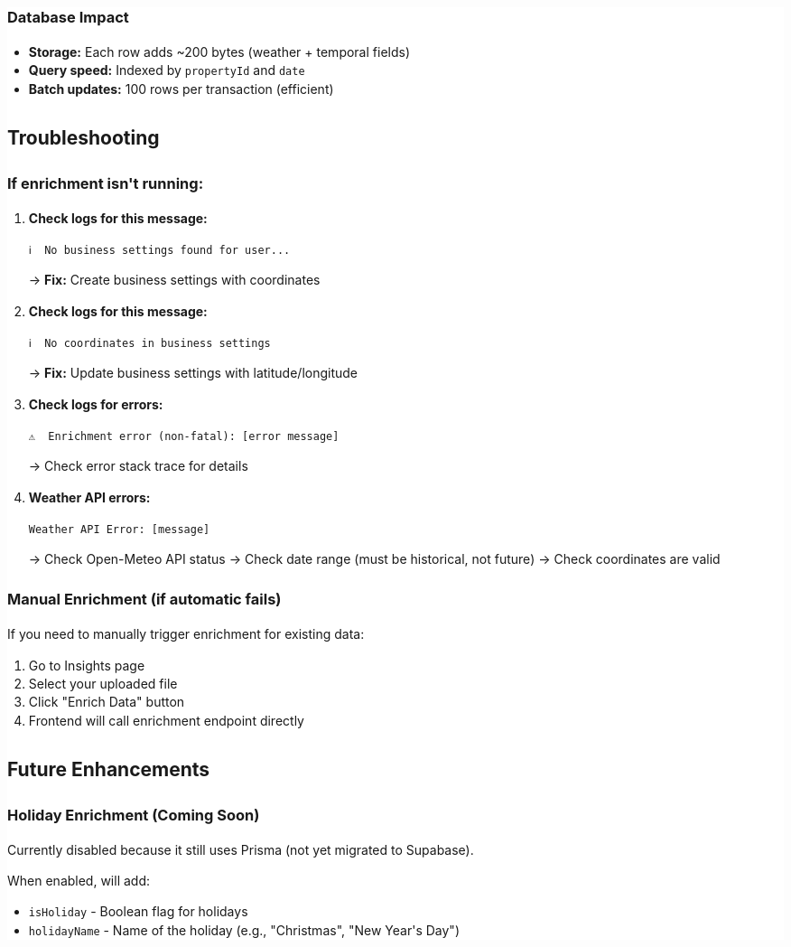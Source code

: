 ### Database Impact

- **Storage:** Each row adds ~200 bytes (weather + temporal fields)
- **Query speed:** Indexed by `propertyId` and `date`
- **Batch updates:** 100 rows per transaction (efficient)

## Troubleshooting

### If enrichment isn't running:

1. **Check logs for this message:**
   ```
   ℹ️  No business settings found for user...
   ```
   → **Fix:** Create business settings with coordinates

2. **Check logs for this message:**
   ```
   ℹ️  No coordinates in business settings
   ```
   → **Fix:** Update business settings with latitude/longitude

3. **Check logs for errors:**
   ```
   ⚠️  Enrichment error (non-fatal): [error message]
   ```
   → Check error stack trace for details

4. **Weather API errors:**
   ```
   Weather API Error: [message]
   ```
   → Check Open-Meteo API status
   → Check date range (must be historical, not future)
   → Check coordinates are valid

### Manual Enrichment (if automatic fails)

If you need to manually trigger enrichment for existing data:

1. Go to Insights page
2. Select your uploaded file
3. Click "Enrich Data" button
4. Frontend will call enrichment endpoint directly

## Future Enhancements

### Holiday Enrichment (Coming Soon)

Currently disabled because it still uses Prisma (not yet migrated to Supabase).

When enabled, will add:
- `isHoliday` - Boolean flag for holidays
- `holidayName` - Name of the holiday (e.g., "Christmas", "New Year's Day")

